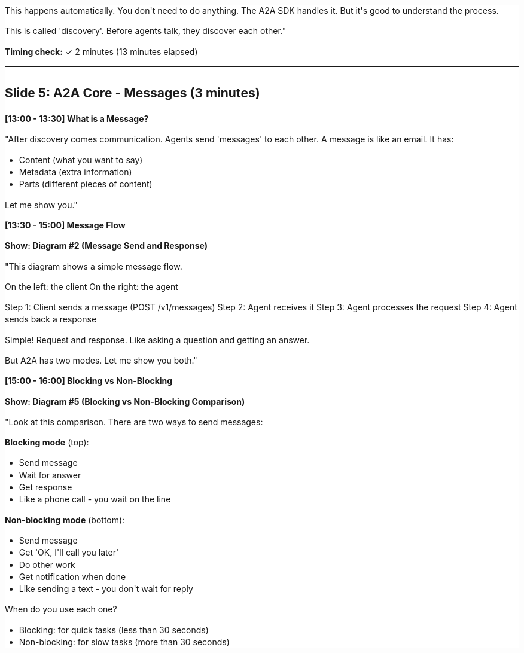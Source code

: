 This happens automatically. You don't need to do anything. The A2A SDK handles it. But it's good to understand the process.

This is called 'discovery'. Before agents talk, they discover each other."

**Timing check:** ✓ 2 minutes (13 minutes elapsed)

---

## Slide 5: A2A Core - Messages (3 minutes)

**[13:00 - 13:30] What is a Message?**

"After discovery comes communication. Agents send 'messages' to each other. A message is like an email. It has:
- Content (what you want to say)
- Metadata (extra information)
- Parts (different pieces of content)

Let me show you."

**[13:30 - 15:00] Message Flow**

**Show: Diagram #2 (Message Send and Response)**

"This diagram shows a simple message flow.

On the left: the client
On the right: the agent

Step 1: Client sends a message (POST /v1/messages)
Step 2: Agent receives it
Step 3: Agent processes the request
Step 4: Agent sends back a response

Simple! Request and response. Like asking a question and getting an answer.

But A2A has two modes. Let me show you both."

**[15:00 - 16:00] Blocking vs Non-Blocking**

**Show: Diagram #5 (Blocking vs Non-Blocking Comparison)**

"Look at this comparison. There are two ways to send messages:

**Blocking mode** (top):
- Send message
- Wait for answer
- Get response
- Like a phone call - you wait on the line

**Non-blocking mode** (bottom):
- Send message
- Get 'OK, I'll call you later'
- Do other work
- Get notification when done
- Like sending a text - you don't wait for reply

When do you use each one?
- Blocking: for quick tasks (less than 30 seconds)
- Non-blocking: for slow tasks (more than 30 seconds)
